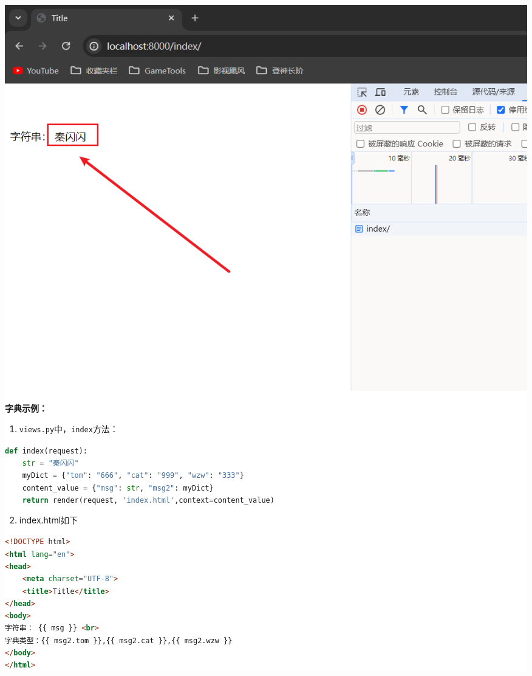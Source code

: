 ![](python(十).assets/12.png)



**字典示例：**

1. `views.py`中，`index`方法：

```python
def index(request):
    str = "秦闪闪"
    myDict = {"tom": "666", "cat": "999", "wzw": "333"}
    content_value = {"msg": str, "msg2": myDict}
    return render(request, 'index.html',context=content_value)
```

2. index.html如下

```html
<!DOCTYPE html>
<html lang="en">
<head>
    <meta charset="UTF-8">
    <title>Title</title>
</head>
<body>
字符串： {{ msg }} <br>
字典类型：{{ msg2.tom }},{{ msg2.cat }},{{ msg2.wzw }}
</body>
</html>
```
